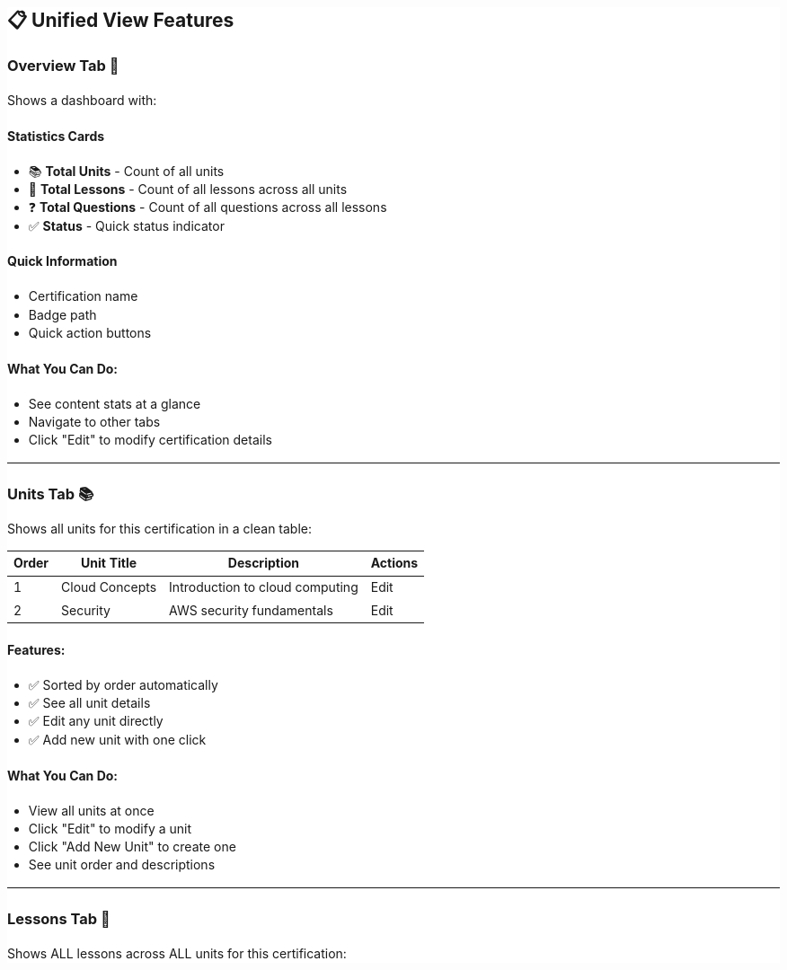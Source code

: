 ## 📋 Unified View Features

### **Overview Tab** 🎯

Shows a dashboard with:

#### **Statistics Cards**
- 📚 **Total Units** - Count of all units
- 📝 **Total Lessons** - Count of all lessons across all units
- ❓ **Total Questions** - Count of all questions across all lessons
- ✅ **Status** - Quick status indicator

#### **Quick Information**
- Certification name
- Badge path
- Quick action buttons

#### **What You Can Do:**
- See content stats at a glance
- Navigate to other tabs
- Click "Edit" to modify certification details

---

### **Units Tab** 📚

Shows all units for this certification in a clean table:

| Order | Unit Title | Description | Actions |
|-------|------------|-------------|---------|
| 1 | Cloud Concepts | Introduction to cloud computing | Edit |
| 2 | Security | AWS security fundamentals | Edit |

#### **Features:**
- ✅ Sorted by order automatically
- ✅ See all unit details
- ✅ Edit any unit directly
- ✅ Add new unit with one click

#### **What You Can Do:**
- View all units at once
- Click "Edit" to modify a unit
- Click "Add New Unit" to create one
- See unit order and descriptions

---

### **Lessons Tab** 📖

Shows ALL lessons across ALL units for this certification:
